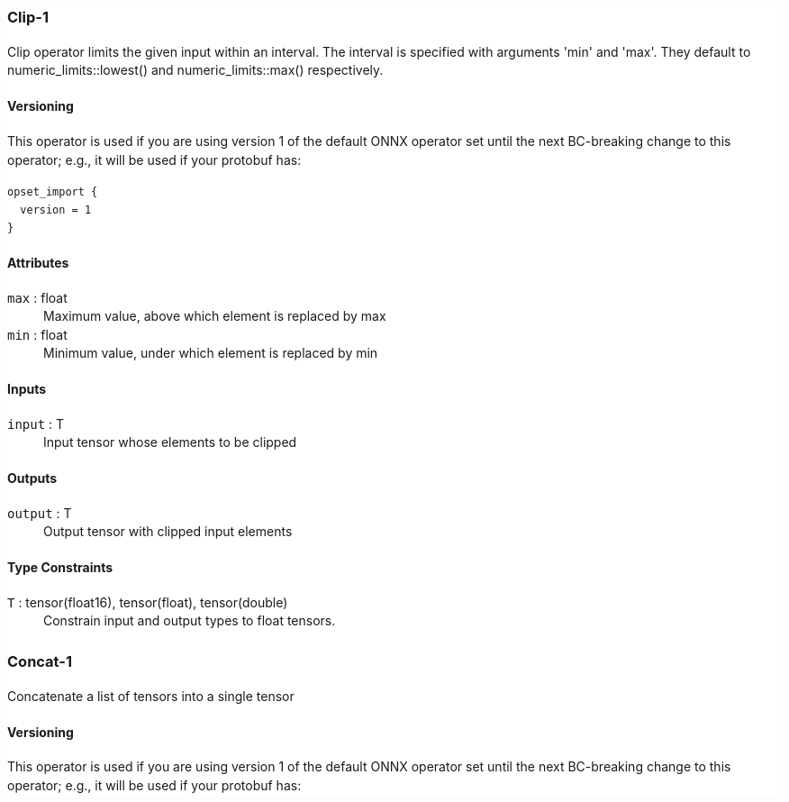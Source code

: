 ### <a name="Clip-1"></a>**Clip-1**</a>

  Clip operator limits the given input within an interval. The interval is
  specified with arguments 'min' and 'max'. They default to
  numeric_limits::lowest() and numeric_limits::max() respectively.

#### Versioning

This operator is used if you are using version 1 of the default ONNX operator set until the next BC-breaking change to this operator; e.g., it will be used if your protobuf has:

~~~~
opset_import {
  version = 1
}
~~~~

#### Attributes

<dl>
<dt><tt>max</tt> : float</dt>
<dd>Maximum value, above which element is replaced by max</dd>
<dt><tt>min</tt> : float</dt>
<dd>Minimum value, under which element is replaced by min</dd>
</dl>

#### Inputs

<dl>
<dt><tt>input</tt> : T</dt>
<dd>Input tensor whose elements to be clipped</dd>
</dl>

#### Outputs

<dl>
<dt><tt>output</tt> : T</dt>
<dd>Output tensor with clipped input elements</dd>
</dl>

#### Type Constraints

<dl>
<dt><tt>T</tt> : tensor(float16), tensor(float), tensor(double)</dt>
<dd>Constrain input and output types to float tensors.</dd>
</dl>

### <a name="Concat-1"></a>**Concat-1**</a>

  Concatenate a list of tensors into a single tensor

#### Versioning

This operator is used if you are using version 1 of the default ONNX operator set until the next BC-breaking change to this operator; e.g., it will be used if your protobuf has:
